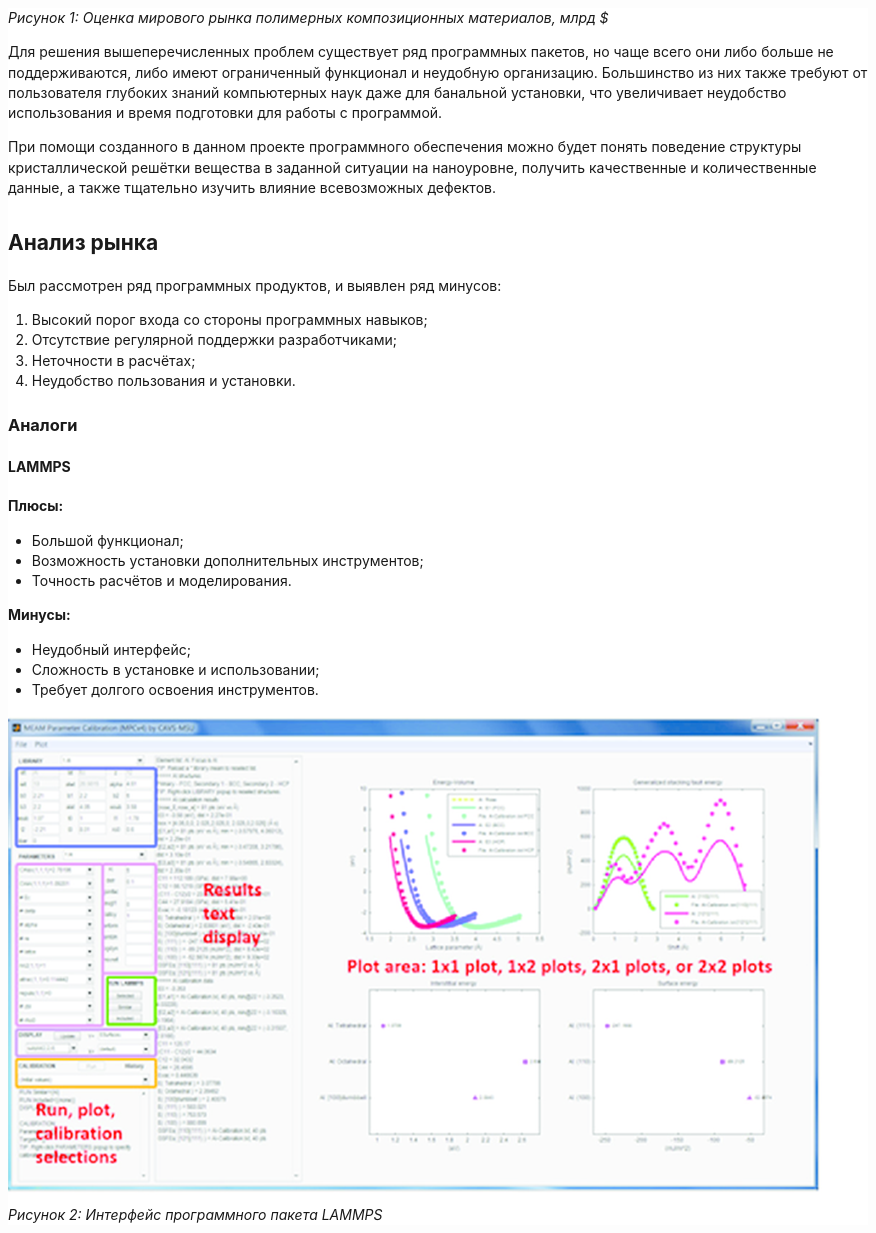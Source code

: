 *Рисунок 1: Оценка мирового рынка полимерных композиционных материалов, млрд $*

Для решения вышеперечисленных проблем существует ряд программных пакетов, но чаще всего они либо больше не поддерживаются, либо имеют ограниченный функционал и неудобную организацию. Большинство из них также требуют от пользователя глубоких знаний компьютерных наук даже для банальной установки, что увеличивает неудобство использования и время подготовки для работы с программой.

При помощи созданного в данном проекте программного обеспечения можно будет понять поведение структуры кристаллической решётки вещества в заданной ситуации на наноуровне, получить качественные и количественные данные, а также тщательно изучить влияние всевозможных дефектов.

## Анализ рынка

Был рассмотрен ряд программных продуктов, и выявлен ряд минусов:
1. Высокий порог входа со стороны программных навыков;
2. Отсутствие регулярной поддержки разработчиками;
3. Неточности в расчётах;
4. Неудобство пользования и установки.

### Аналоги

#### LAMMPS

**Плюсы:**
- Большой функционал;
- Возможность установки дополнительных инструментов;
- Точность расчётов и моделирования.

**Минусы:**
- Неудобный интерфейс;
- Сложность в установке и использовании;
- Требует долгого освоения инструментов.

![Интерфейс программного пакета LAMMPS](readme_assets/LAMMPS.png)  
*Рисунок 2: Интерфейс программного пакета LAMMPS*

